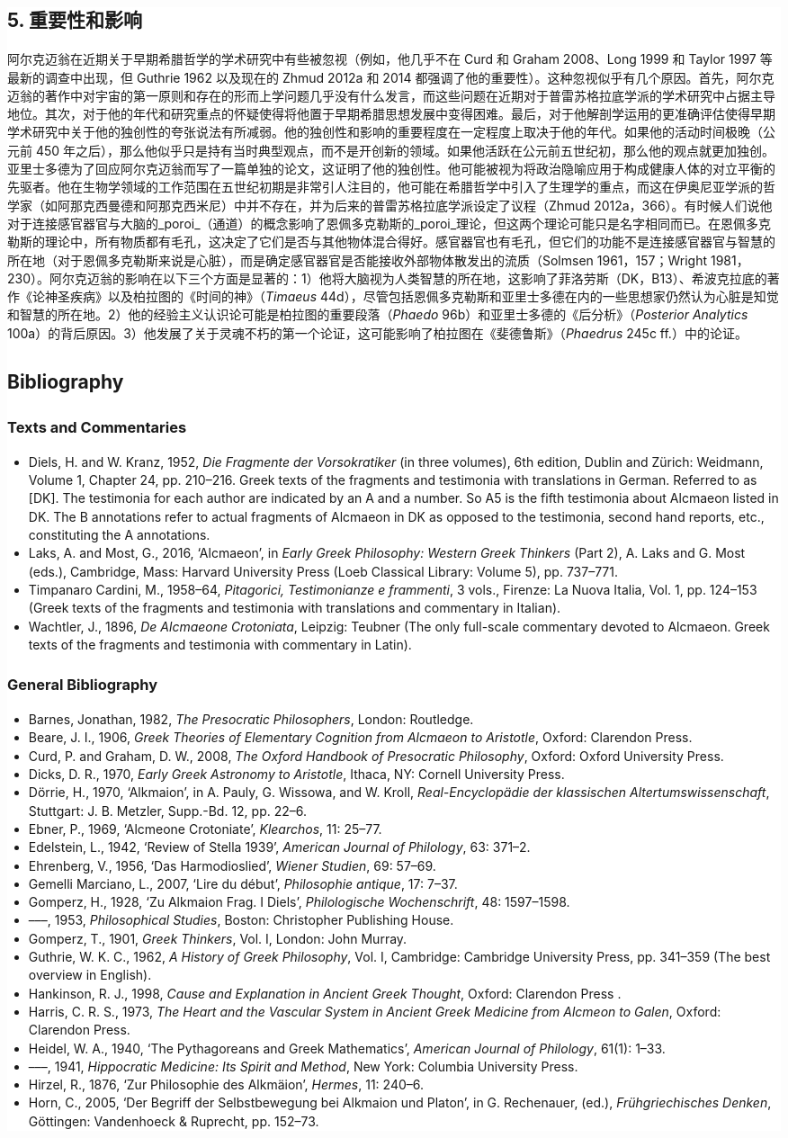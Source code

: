 ## 5. 重要性和影响

阿尔克迈翁在近期关于早期希腊哲学的学术研究中有些被忽视（例如，他几乎不在 Curd 和 Graham 2008、Long 1999 和 Taylor 1997 等最新的调查中出现，但 Guthrie 1962 以及现在的 Zhmud 2012a 和 2014 都强调了他的重要性）。这种忽视似乎有几个原因。首先，阿尔克迈翁的著作中对宇宙的第一原则和存在的形而上学问题几乎没有什么发言，而这些问题在近期对于普雷苏格拉底学派的学术研究中占据主导地位。其次，对于他的年代和研究重点的怀疑使得将他置于早期希腊思想发展中变得困难。最后，对于他解剖学运用的更准确评估使得早期学术研究中关于他的独创性的夸张说法有所减弱。他的独创性和影响的重要程度在一定程度上取决于他的年代。如果他的活动时间极晚（公元前 450 年之后），那么他似乎只是持有当时典型观点，而不是开创新的领域。如果他活跃在公元前五世纪初，那么他的观点就更加独创。亚里士多德为了回应阿尔克迈翁而写了一篇单独的论文，这证明了他的独创性。他可能被视为将政治隐喻应用于构成健康人体的对立平衡的先驱者。他在生物学领域的工作范围在五世纪初期是非常引人注目的，他可能在希腊哲学中引入了生理学的重点，而这在伊奥尼亚学派的哲学家（如阿那克西曼德和阿那克西米尼）中并不存在，并为后来的普雷苏格拉底学派设定了议程（Zhmud 2012a，366）。有时候人们说他对于连接感官器官与大脑的_poroi_（通道）的概念影响了恩佩多克勒斯的_poroi_理论，但这两个理论可能只是名字相同而已。在恩佩多克勒斯的理论中，所有物质都有毛孔，这决定了它们是否与其他物体混合得好。感官器官也有毛孔，但它们的功能不是连接感官器官与智慧的所在地（对于恩佩多克勒斯来说是心脏），而是确定感官器官是否能接收外部物体散发出的流质（Solmsen 1961，157；Wright 1981，230）。阿尔克迈翁的影响在以下三个方面是显著的：1）他将大脑视为人类智慧的所在地，这影响了菲洛劳斯（DK，B13）、希波克拉底的著作《论神圣疾病》以及柏拉图的《时间的神》（_Timaeus_ 44d），尽管包括恩佩多克勒斯和亚里士多德在内的一些思想家仍然认为心脏是知觉和智慧的所在地。2）他的经验主义认识论可能是柏拉图的重要段落（_Phaedo_ 96b）和亚里士多德的《后分析》（_Posterior Analytics_ 100a）的背后原因。3）他发展了关于灵魂不朽的第一个论证，这可能影响了柏拉图在《斐德鲁斯》（_Phaedrus_ 245c ff.）中的论证。

## Bibliography

### Texts and Commentaries

* Diels, H. and W. Kranz, 1952, _Die Fragmente der Vorsokratiker_ (in three volumes), 6th edition, Dublin and Zürich: Weidmann, Volume 1, Chapter 24, pp. 210–216. Greek texts of the fragments and testimonia with translations in German. Referred to as \[DK]. The testimonia for each author are indicated by an A and a number. So A5 is the fifth testimonia about Alcmaeon listed in DK. The B annotations refer to actual fragments of Alcmaeon in DK as opposed to the testimonia, second hand reports, etc., constituting the A annotations.
* Laks, A. and Most, G., 2016, ‘Alcmaeon’, in _Early Greek Philosophy: Western Greek Thinkers_ (Part 2), A. Laks and G. Most (eds.), Cambridge, Mass: Harvard University Press (Loeb Classical Library: Volume 5), pp. 737–771.
* Timpanaro Cardini, M., 1958–64, _Pitagorici, Testimonianze e frammenti_, 3 vols., Firenze: La Nuova Italia, Vol. 1, pp. 124–153 (Greek texts of the fragments and testimonia with translations and commentary in Italian).
* Wachtler, J., 1896, _De Alcmaeone Crotoniata_, Leipzig: Teubner (The only full-scale commentary devoted to Alcmaeon. Greek texts of the fragments and testimonia with commentary in Latin).

### General Bibliography

* Barnes, Jonathan, 1982, _The Presocratic Philosophers_, London: Routledge.
* Beare, J. I., 1906, _Greek Theories of Elementary Cognition from Alcmaeon to Aristotle_, Oxford: Clarendon Press.
* Curd, P. and Graham, D. W., 2008, _The Oxford Handbook of Presocratic Philosophy_, Oxford: Oxford University Press.
* Dicks, D. R., 1970, _Early Greek Astronomy to Aristotle_, Ithaca, NY: Cornell University Press.
* Dörrie, H., 1970, ‘Alkmaion’, in A. Pauly, G. Wissowa, and W. Kroll, _Real-Encyclopädie der klassischen Altertumswissenschaft_, Stuttgart: J. B. Metzler, Supp.-Bd. 12, pp. 22–6.
* Ebner, P., 1969, ‘Alcmeone Crotoniate’, _Klearchos_, 11: 25–77.
* Edelstein, L., 1942, ‘Review of Stella 1939’, _American Journal of Philology_, 63: 371–2.
* Ehrenberg, V., 1956, ‘Das Harmodioslied’, _Wiener Studien_, 69: 57–69.
* Gemelli Marciano, L., 2007, ‘Lire du début’, _Philosophie antique_, 17: 7–37.
* Gomperz, H., 1928, ‘Zu Alkmaion Frag. I Diels’, _Philologische Wochenschrift_, 48: 1597–1598.
* –––, 1953, _Philosophical Studies_, Boston: Christopher Publishing House.
* Gomperz, T., 1901, _Greek Thinkers_, Vol. I, London: John Murray.
* Guthrie, W. K. C., 1962, _A History of Greek Philosophy_, Vol. I, Cambridge: Cambridge University Press, pp. 341–359 (The best overview in English).
* Hankinson, R. J., 1998, _Cause and Explanation in Ancient Greek Thought_, Oxford: Clarendon Press .
* Harris, C. R. S., 1973, _The Heart and the Vascular System in Ancient Greek Medicine from Alcmeon to Galen_, Oxford: Clarendon Press.
* Heidel, W. A., 1940, ‘The Pythagoreans and Greek Mathematics’, _American Journal of Philology_, 61(1): 1–33.
* –––, 1941, _Hippocratic Medicine: Its Spirit and Method_, New York: Columbia University Press.
* Hirzel, R., 1876, ‘Zur Philosophie des Alkmäion’, _Hermes_, 11: 240–6.
* Horn, C., 2005, ‘Der Begriff der Selbstbewegung bei Alkmaion und Platon’, in G. Rechenauer, (ed.), _Frühgriechisches Denken_, Göttingen: Vandenhoeck & Ruprecht, pp. 152–73.